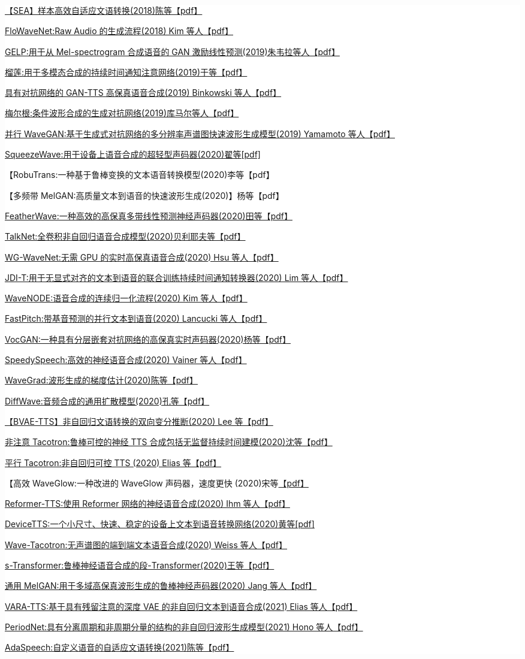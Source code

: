 [【SEA】样本高效自适应文语转换(2018)陈等【pdf】](https://arxiv.org/pdf/1809.10460.pdf)

[FloWaveNet:Raw Audio 的生成流程(2018) Kim 等人【pdf】](https://arxiv.org/pdf/1811.02155)

[GELP:用于从 Mel-spectrogram 合成语音的 GAN 激励线性预测(2019)朱韦拉等人【pdf】](https://arxiv.org/pdf/1904.03976)

[榴莲:用于多模态合成的持续时间通知注意网络(2019)于等【pdf】](https://arxiv.org/pdf/1909.01700)

[具有对抗网络的 GAN-TTS 高保真语音合成(2019) Binkowski 等人【pdf】](https://arxiv.org/pdf/1909.11646.pdf)

[梅尔根:条件波形合成的生成对抗网络(2019)库马尔等人【pdf】](https://arxiv.org/pdf/1910.06711)

[并行 WaveGAN:基于生成式对抗网络的多分辨率声谱图快速波形生成模型(2019) Yamamoto 等人【pdf】](https://arxiv.org/pdf/1910.11480)

[SqueezeWave:用于设备上语音合成的超轻型声码器(2020)翟等[pdf]](https://arxiv.org/pdf/2001.05685)

【RobuTrans:一种基于鲁棒变换的文本语音转换模型(2020)李等【pdf】

【多频带 MelGAN:高质量文本到语音的快速波形生成(2020)】杨等【pdf】

[FeatherWave:一种高效的高保真多带线性预测神经声码器(2020)田等【pdf】](https://arxiv.org/pdf/2005.05551)

[TalkNet:全卷积非自回归语音合成模型(2020)贝利耶夫等【pdf】](https://arxiv.org/pdf/2005.05514)

[WG-WaveNet:无需 GPU 的实时高保真语音合成(2020) Hsu 等人【pdf】](https://arxiv.org/pdf/2005.07412)

[JDI-T:用于无显式对齐的文本到语音的联合训练持续时间通知转换器(2020) Lim 等人【pdf】](https://arxiv.org/pdf/2005.07799)

[WaveNODE:语音合成的连续归一化流程(2020) Kim 等人【pdf】](https://arxiv.org/pdf/2006.04598)

[FastPitch:带基音预测的并行文本到语音(2020) Lancucki 等人【pdf】](https://arxiv.org/pdf/2006.06873)

[VocGAN:一种具有分层嵌套对抗网络的高保真实时声码器(2020)杨等【pdf】](https://arxiv.org/pdf/2007.15256)

[SpeedySpeech:高效的神经语音合成(2020) Vainer 等人【pdf】](https://arxiv.org/pdf/2008.03802)

[WaveGrad:波形生成的梯度估计(2020)陈等【pdf】](https://arxiv.org/pdf/2009.00713)

[DiffWave:音频合成的通用扩散模型(2020)孔等【pdf】](https://arxiv.org/pdf/2009.09761)

[【BVAE-TTS】非自回归文语转换的双向变分推断(2020) Lee 等【pdf】](https://openreview.net/pdf?id=o3iritJHLfO)

[非注意 Tacotron:鲁棒可控的神经 TTS 合成包括无监督持续时间建模(2020)沈等【pdf】](https://arxiv.org/pdf/2010.04301)

[平行 Tacotron:非自回归可控 TTS (2020) Elias 等【pdf】](https://arxiv.org/pdf/2010.11439)

【高效 WaveGlow:一种改进的 WaveGlow 声码器，速度更快 (2020)宋等[【pdf】](http://www.interspeech2020.org/uploadfile/2020/1023/20201023081102675.pdf)

[Reformer-TTS:使用 Reformer 网络的神经语音合成(2020) Ihm 等人【pdf】](https://www.isca-speech.org/archive/Interspeech_2020/pdfs/2189.pdf)

[DeviceTTS:一个小尺寸、快速、稳定的设备上文本到语音转换网络(2020)黄等[pdf]](https://arxiv.org/pdf/2010.15311)

[Wave-Tacotron:无声谱图的端到端文本语音合成(2020) Weiss 等人【pdf】](https://arxiv.org/pdf/2011.03568)

[s-Transformer:鲁棒神经语音合成的段-Transformer(2020)王等【pdf】](https://arxiv.org/pdf/2011.08480)

[通用 MelGAN:用于多域高保真波形生成的鲁棒神经声码器(2020) Jang 等人【pdf】](https://arxiv.org/pdf/2011.09631)

[VARA-TTS:基于具有残留注意的深度 VAE 的非自回归文本到语音合成(2021) Elias 等人【pdf】](https://arxiv.org/pdf/2102.06431)

[PeriodNet:具有分离周期和非周期分量的结构的非自回归波形生成模型(2021) Hono 等人【pdf】](https://arxiv.org/pdf/2102.07786)

[AdaSpeech:自定义语音的自适应文语转换(2021)陈等【pdf】](https://arxiv.org/pdf/2103.00993)
